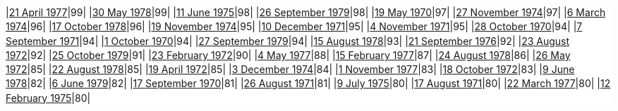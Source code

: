 |[21 April 1977](https://historichansard.net/senate/1977/19770421_senate_30_s72/)|99|
|[30 May 1978](https://historichansard.net/senate/1978/19780530_senate_31_s77/)|99|
|[11 June 1975](https://historichansard.net/senate/1975/19750611_senate_29_s64/)|98|
|[26 September 1979](https://historichansard.net/senate/1979/19790926_senate_31_s82/)|98|
|[19 May 1970](https://historichansard.net/senate/1970/19700519_senate_27_s44/)|97|
|[27 November 1974](https://historichansard.net/senate/1974/19741127_senate_29_s62/)|97|
|[6 March 1974](https://historichansard.net/senate/1974/19740306_senate_28_s59/)|96|
|[17 October 1978](https://historichansard.net/senate/1978/19781017_senate_31_s79/)|96|
|[19 November 1974](https://historichansard.net/senate/1974/19741119_senate_29_s62/)|95|
|[10 December 1971](https://historichansard.net/senate/1971/19711210_senate_27_s50/)|95|
|[4 November 1971](https://historichansard.net/senate/1971/19711104_senate_27_s50_C1/)|95|
|[28 October 1970](https://historichansard.net/senate/1970/19701028_senate_27_s46/)|94|
|[7 September 1971](https://historichansard.net/senate/1971/19710907_senate_27_s49/)|94|
|[1 October 1970](https://historichansard.net/senate/1970/19701001_senate_27_s45/)|94|
|[27 September 1979](https://historichansard.net/senate/1979/19790927_senate_31_s82/)|94|
|[15 August 1978](https://historichansard.net/senate/1978/19780815_senate_31_s78/)|93|
|[21 September 1976](https://historichansard.net/senate/1976/19760921_senate_30_s69/)|92|
|[23 August 1972](https://historichansard.net/senate/1972/19720823_senate_27_s53/)|92|
|[25 October 1979](https://historichansard.net/senate/1979/19791025_senate_31_s83/)|91|
|[23 February 1972](https://historichansard.net/senate/1972/19720223_senate_27_s51/)|90|
|[4 May 1977](https://historichansard.net/senate/1977/19770504_senate_30_s73/)|88|
|[15 February 1977](https://historichansard.net/senate/1977/19770215_senate_30_s71/)|87|
|[24 August 1978](https://historichansard.net/senate/1978/19780824_senate_31_s78/)|86|
|[26 May 1972](https://historichansard.net/senate/1972/19720526_senate_27_s52/)|85|
|[22 August 1978](https://historichansard.net/senate/1978/19780822_senate_31_s78/)|85|
|[19 April 1972](https://historichansard.net/senate/1972/19720419_senate_27_s51/)|85|
|[3 December 1974](https://historichansard.net/senate/1974/19741203_senate_29_s62/)|84|
|[1 November 1977](https://historichansard.net/senate/1977/19771101_senate_30_s75/)|83|
|[18 October 1972](https://historichansard.net/senate/1972/19721018_senate_27_s54/)|83|
|[9 June 1978](https://historichansard.net/senate/1978/19780609_senate_31_s77/)|82|
|[6 June 1979](https://historichansard.net/senate/1979/19790606_senate_31_s81/)|82|
|[17 September 1970](https://historichansard.net/senate/1970/19700917_senate_27_s45/)|81|
|[26 August 1971](https://historichansard.net/senate/1971/19710826_senate_27_s49/)|81|
|[9 July 1975](https://historichansard.net/senate/1975/19750709_senate_29_s64/)|80|
|[17 August 1971](https://historichansard.net/senate/1971/19710817_senate_27_s49/)|80|
|[22 March 1977](https://historichansard.net/senate/1977/19770322_senate_30_s72/)|80|
|[12 February 1975](https://historichansard.net/senate/1975/19750212_senate_29_s63/)|80|